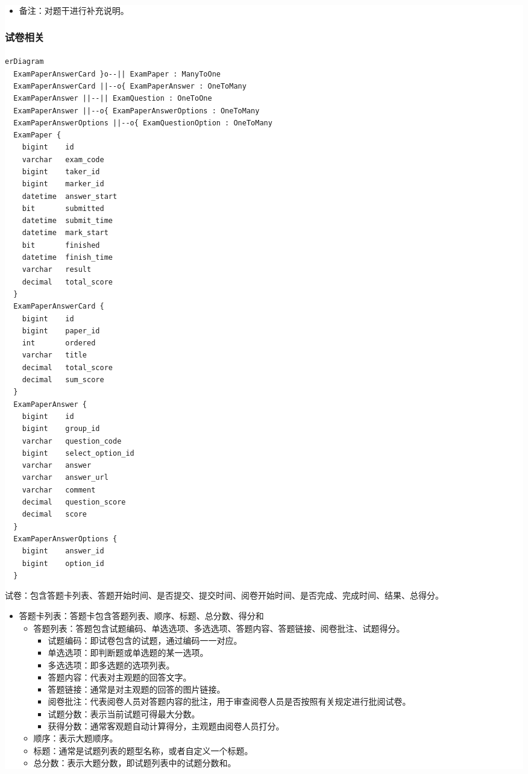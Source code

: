   - 备注：对题干进行补充说明。

### 试卷相关

```mermaid
erDiagram
  ExamPaperAnswerCard }o--|| ExamPaper : ManyToOne
  ExamPaperAnswerCard ||--o{ ExamPaperAnswer : OneToMany
  ExamPaperAnswer ||--|| ExamQuestion : OneToOne
  ExamPaperAnswer ||--o{ ExamPaperAnswerOptions : OneToMany
  ExamPaperAnswerOptions ||--o{ ExamQuestionOption : OneToMany
  ExamPaper {
    bigint    id
    varchar   exam_code
    bigint    taker_id
    bigint    marker_id
    datetime  answer_start
    bit       submitted
    datetime  submit_time
    datetime  mark_start
    bit       finished
    datetime  finish_time
    varchar   result
    decimal   total_score
  }
  ExamPaperAnswerCard {
    bigint    id
    bigint    paper_id
    int       ordered
    varchar   title
    decimal   total_score
    decimal   sum_score
  }
  ExamPaperAnswer {
    bigint    id
    bigint    group_id
    varchar   question_code
    bigint    select_option_id
    varchar   answer
    varchar   answer_url
    varchar   comment
    decimal   question_score
    decimal   score
  }
  ExamPaperAnswerOptions {
    bigint    answer_id
    bigint    option_id
  }
```

试卷：包含答题卡列表、答题开始时间、是否提交、提交时间、阅卷开始时间、是否完成、完成时间、结果、总得分。

- 答题卡列表：答题卡包含答题列表、顺序、标题、总分数、得分和
  - 答题列表：答题包含试题编码、单选选项、多选选项、答题内容、答题链接、阅卷批注、试题得分。
    - 试题编码：即试卷包含的试题，通过编码一一对应。
    - 单选选项：即判断题或单选题的某一选项。
    - 多选选项：即多选题的选项列表。
    - 答题内容：代表对主观题的回答文字。
    - 答题链接：通常是对主观题的回答的图片链接。
    - 阅卷批注：代表阅卷人员对答题内容的批注，用于审查阅卷人员是否按照有关规定进行批阅试卷。
    - 试题分数：表示当前试题可得最大分数。
    - 获得分数：通常客观题自动计算得分，主观题由阅卷人员打分。
  - 顺序：表示大题顺序。
  - 标题：通常是试题列表的题型名称，或者自定义一个标题。
  - 总分数：表示大题分数，即试题列表中的试题分数和。